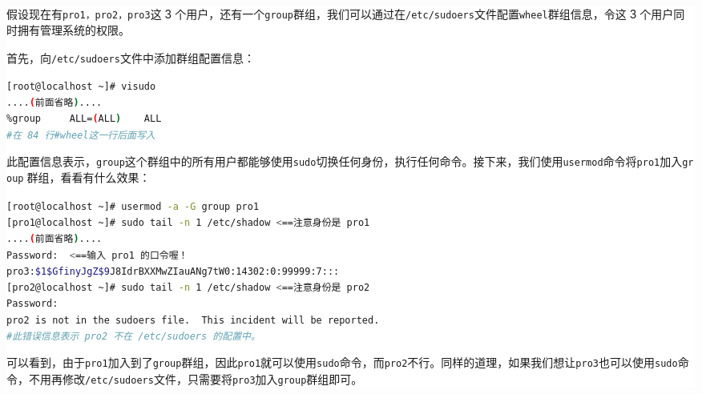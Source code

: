 假设现在有`pro1，pro2，pro3`这 3 个用户，还有一个`group`群组，我们可以通过在`/etc/sudoers`文件配置`wheel`群组信息，令这 3 个用户同时拥有管理系统的权限。

首先，向`/etc/sudoers`文件中添加群组配置信息：
```bash
[root@localhost ~]# visudo
....(前面省略)....
%group     ALL=(ALL)    ALL
#在 84 行#wheel这一行后面写入
```
此配置信息表示，`group`这个群组中的所有用户都能够使用`sudo`切换任何身份，执行任何命令。接下来，我们使用`usermod`命令将`pro1`加入`group` 群组，看看有什么效果：
```bash
[root@localhost ~]# usermod -a -G group pro1
[pro1@localhost ~]# sudo tail -n 1 /etc/shadow <==注意身份是 pro1
....(前面省略)....
Password:  <==输入 pro1 的口令喔！
pro3:$1$GfinyJgZ$9J8IdrBXXMwZIauANg7tW0:14302:0:99999:7:::
[pro2@localhost ~]# sudo tail -n 1 /etc/shadow <==注意身份是 pro2
Password:
pro2 is not in the sudoers file.  This incident will be reported.
#此错误信息表示 pro2 不在 /etc/sudoers 的配置中。
```
可以看到，由于`pro1`加入到了`group`群组，因此`pro1`就可以使用`sudo`命令，而`pro2`不行。同样的道理，如果我们想让`pro3`也可以使用`sudo`命令，不用再修改`/etc/sudoers`文件，只需要将`pro3`加入`group`群组即可。
